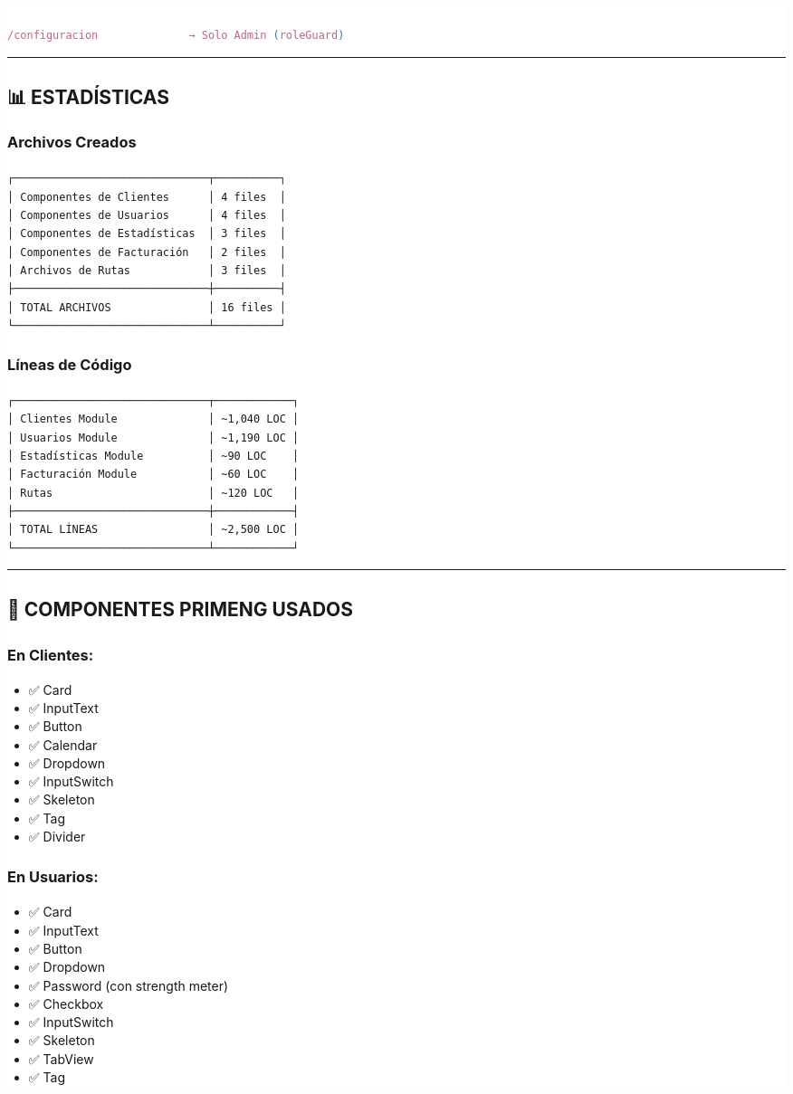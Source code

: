 ```typescript

/configuracion              → Solo Admin (roleGuard)
```

---

## 📊 ESTADÍSTICAS

### Archivos Creados
```
┌──────────────────────────────┬──────────┐
│ Componentes de Clientes      │ 4 files  │
│ Componentes de Usuarios      │ 4 files  │
│ Componentes de Estadísticas  │ 3 files  │
│ Componentes de Facturación   │ 2 files  │
│ Archivos de Rutas            │ 3 files  │
├──────────────────────────────┼──────────┤
│ TOTAL ARCHIVOS               │ 16 files │
└──────────────────────────────┴──────────┘
```

### Líneas de Código
```
┌──────────────────────────────┬────────────┐
│ Clientes Module              │ ~1,040 LOC │
│ Usuarios Module              │ ~1,190 LOC │
│ Estadísticas Module          │ ~90 LOC    │
│ Facturación Module           │ ~60 LOC    │
│ Rutas                        │ ~120 LOC   │
├──────────────────────────────┼────────────┤
│ TOTAL LÍNEAS                 │ ~2,500 LOC │
└──────────────────────────────┴────────────┘
```

---

## 🎨 COMPONENTES PRIMENG USADOS

### En Clientes:
- ✅ Card
- ✅ InputText
- ✅ Button
- ✅ Calendar
- ✅ Dropdown
- ✅ InputSwitch
- ✅ Skeleton
- ✅ Tag
- ✅ Divider

### En Usuarios:
- ✅ Card
- ✅ InputText
- ✅ Button
- ✅ Dropdown
- ✅ Password (con strength meter)
- ✅ Checkbox
- ✅ InputSwitch
- ✅ Skeleton
- ✅ TabView
- ✅ Tag
